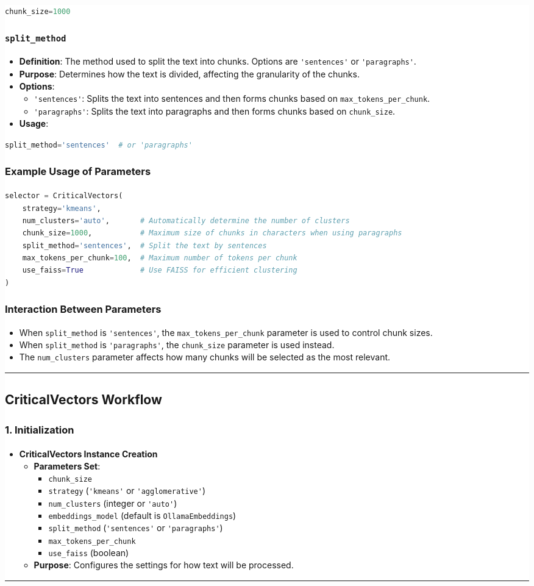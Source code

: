 ```python
chunk_size=1000
```

### `split_method`

- **Definition**: The method used to split the text into chunks. Options are `'sentences'` or `'paragraphs'`.
- **Purpose**: Determines how the text is divided, affecting the granularity of the chunks.
- **Options**:
  - `'sentences'`: Splits the text into sentences and then forms chunks based on `max_tokens_per_chunk`.
  - `'paragraphs'`: Splits the text into paragraphs and then forms chunks based on `chunk_size`.
- **Usage**:

```python
split_method='sentences'  # or 'paragraphs'
```

### Example Usage of Parameters

```python
selector = CriticalVectors(
    strategy='kmeans',
    num_clusters='auto',       # Automatically determine the number of clusters
    chunk_size=1000,           # Maximum size of chunks in characters when using paragraphs
    split_method='sentences',  # Split the text by sentences
    max_tokens_per_chunk=100,  # Maximum number of tokens per chunk
    use_faiss=True             # Use FAISS for efficient clustering
)
```

### Interaction Between Parameters

- When `split_method` is `'sentences'`, the `max_tokens_per_chunk` parameter is used to control chunk sizes.
- When `split_method` is `'paragraphs'`, the `chunk_size` parameter is used instead.
- The `num_clusters` parameter affects how many chunks will be selected as the most relevant.

---

## **CriticalVectors Workflow**

### **1. Initialization**

- **CriticalVectors Instance Creation**
  - **Parameters Set**:
    - `chunk_size`
    - `strategy` (`'kmeans'` or `'agglomerative'`)
    - `num_clusters` (integer or `'auto'`)
    - `embeddings_model` (default is `OllamaEmbeddings`)
    - `split_method` (`'sentences'` or `'paragraphs'`)
    - `max_tokens_per_chunk`
    - `use_faiss` (boolean)
  - **Purpose**: Configures the settings for how text will be processed.

---